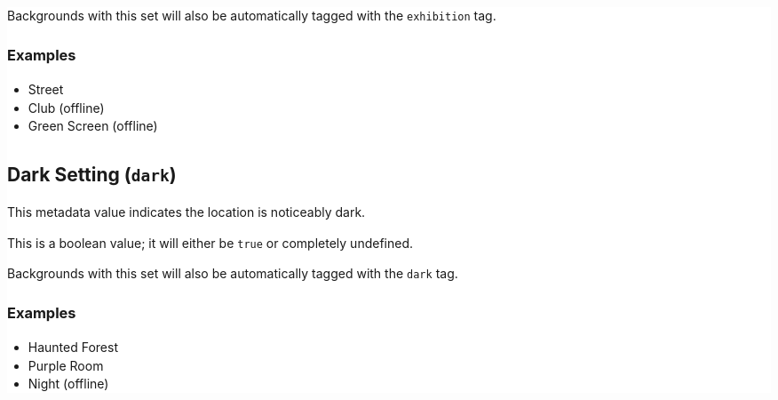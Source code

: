 Backgrounds with this set will also be automatically tagged with the `exhibition` tag.

### Examples

 - Street
 - Club (offline)
 - Green Screen (offline)


## Dark Setting (`dark`)

This metadata value indicates the location is noticeably dark.

This is a boolean value; it will either be `true` or completely undefined.

Backgrounds with this set will also be automatically tagged with the `dark` tag.

### Examples

 - Haunted Forest
 - Purple Room
 - Night (offline)